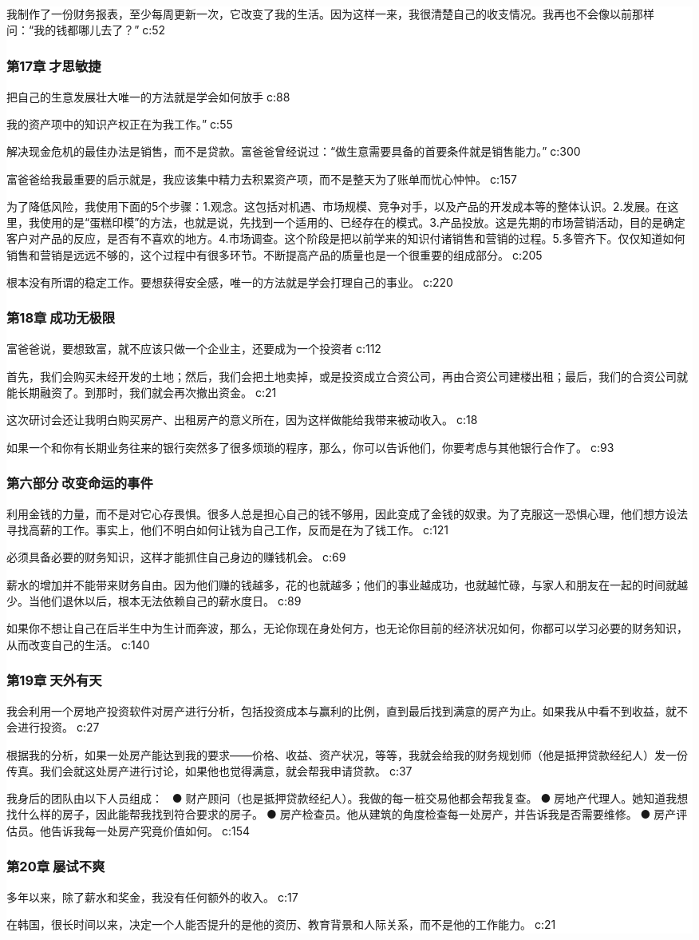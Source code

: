 我制作了一份财务报表，至少每周更新一次，它改变了我的生活。因为这样一来，我很清楚自己的收支情况。我再也不会像以前那样问：“我的钱都哪儿去了？” c:52

### 第17章 才思敏捷

把自己的生意发展壮大唯一的方法就是学会如何放手 c:88

我的资产项中的知识产权正在为我工作。” c:55

解决现金危机的最佳办法是销售，而不是贷款。富爸爸曾经说过：“做生意需要具备的首要条件就是销售能力。” c:300

富爸爸给我最重要的启示就是，我应该集中精力去积累资产项，而不是整天为了账单而忧心忡忡。 c:157

为了降低风险，我使用下面的5个步骤：1.观念。这包括对机遇、市场规模、竞争对手，以及产品的开发成本等的整体认识。2.发展。在这里，我使用的是“蛋糕印模”的方法，也就是说，先找到一个适用的、已经存在的模式。3.产品投放。这是先期的市场营销活动，目的是确定客户对产品的反应，是否有不喜欢的地方。4.市场调查。这个阶段是把以前学来的知识付诸销售和营销的过程。5.多管齐下。仅仅知道如何销售和营销是远远不够的，这个过程中有很多环节。不断提高产品的质量也是一个很重要的组成部分。 c:205

根本没有所谓的稳定工作。要想获得安全感，唯一的方法就是学会打理自己的事业。 c:220

### 第18章 成功无极限

富爸爸说，要想致富，就不应该只做一个企业主，还要成为一个投资者 c:112

首先，我们会购买未经开发的土地；然后，我们会把土地卖掉，或是投资成立合资公司，再由合资公司建楼出租；最后，我们的合资公司就能长期融资了。到那时，我们就会再次撤出资金。 c:21

这次研讨会还让我明白购买房产、出租房产的意义所在，因为这样做能给我带来被动收入。 c:18

如果一个和你有长期业务往来的银行突然多了很多烦琐的程序，那么，你可以告诉他们，你要考虑与其他银行合作了。 c:93

### 第六部分 改变命运的事件

利用金钱的力量，而不是对它心存畏惧。很多人总是担心自己的钱不够用，因此变成了金钱的奴隶。为了克服这一恐惧心理，他们想方设法寻找高薪的工作。事实上，他们不明白如何让钱为自己工作，反而是在为了钱工作。 c:121

必须具备必要的财务知识，这样才能抓住自己身边的赚钱机会。 c:69

薪水的增加并不能带来财务自由。因为他们赚的钱越多，花的也就越多；他们的事业越成功，也就越忙碌，与家人和朋友在一起的时间就越少。当他们退休以后，根本无法依赖自己的薪水度日。 c:89

如果你不想让自己在后半生中为生计而奔波，那么，无论你现在身处何方，也无论你目前的经济状况如何，你都可以学习必要的财务知识，从而改变自己的生活。 c:140

### 第19章 天外有天

我会利用一个房地产投资软件对房产进行分析，包括投资成本与赢利的比例，直到最后找到满意的房产为止。如果我从中看不到收益，就不会进行投资。 c:27

根据我的分析，如果一处房产能达到我的要求——价格、收益、资产状况，等等，我就会给我的财务规划师（他是抵押贷款经纪人）发一份传真。我们会就这处房产进行讨论，如果他也觉得满意，就会帮我申请贷款。 c:37

我身后的团队由以下人员组成：
 
● 财产顾问（也是抵押贷款经纪人）。我做的每一桩交易他都会帮我复查。
● 房地产代理人。她知道我想找什么样的房子，因此能帮我找到符合要求的房子。
● 房产检查员。他从建筑的角度检查每一处房产，并告诉我是否需要维修。
● 房产评估员。他告诉我每一处房产究竟价值如何。 c:154

### 第20章 屡试不爽

多年以来，除了薪水和奖金，我没有任何额外的收入。 c:17

在韩国，很长时间以来，决定一个人能否提升的是他的资历、教育背景和人际关系，而不是他的工作能力。 c:21
